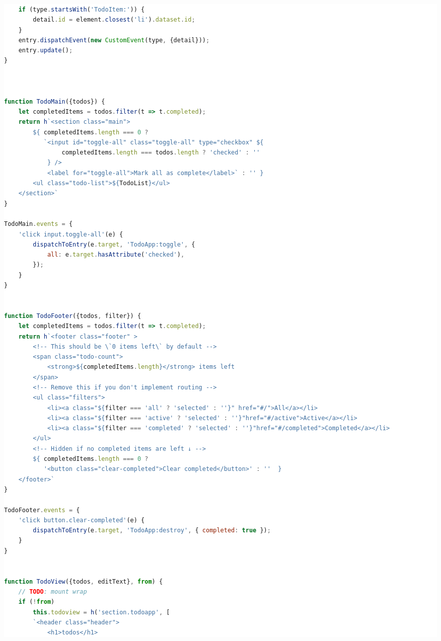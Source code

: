 ```js
    if (type.startsWith('TodoItem:')) {
        detail.id = element.closest('li').dataset.id;
    }
    entry.dispatchEvent(new CustomEvent(type, {detail}));
    entry.update();
}



function TodoMain({todos}) {
    let completedItems = todos.filter(t => t.completed);
    return h`<section class="main">
        ${ completedItems.length === 0 ?
           `<input id="toggle-all" class="toggle-all" type="checkbox" ${
                completedItems.length === todos.length ? 'checked' : ''
            } />
            <label for="toggle-all">Mark all as complete</label>` : '' }
        <ul class="todo-list">${TodoList}</ul>
    </section>`
}

TodoMain.events = {
    'click input.toggle-all'(e) {
        dispatchToEntry(e.target, 'TodoApp:toggle', {
            all: e.target.hasAttribute('checked'),
        });
    }
}


function TodoFooter({todos, filter}) {
    let completedItems = todos.filter(t => t.completed);
    return h`<footer class="footer" >
        <!-- This should be \`0 items left\` by default -->
        <span class="todo-count">
            <strong>${completedItems.length}</strong> items left
        </span>
        <!-- Remove this if you don't implement routing -->
        <ul class="filters">
            <li><a class="${filter === 'all' ? 'selected' : ''}" href="#/">All</a></li>
            <li><a class="${filter === 'active' ? 'selected' : ''}"href="#/active">Active</a></li>
            <li><a class="${filter === 'completed' ? 'selected' : ''}"href="#/completed">Completed</a></li>
        </ul>
        <!-- Hidden if no completed items are left ↓ -->
        ${ completedItems.length === 0 ?
           '<button class="clear-completed">Clear completed</button>' : ''  }
    </footer>`
}

TodoFooter.events = {
    'click button.clear-completed'(e) {
        dispatchToEntry(e.target, 'TodoApp:destroy', { completed: true });
    }
}


function TodoView({todos, editText}, from) {
    // TODO: mount wrap
    if (!from)
        this.todoview = h('section.todoapp', [
        `<header class="header">
            <h1>todos</h1>
```